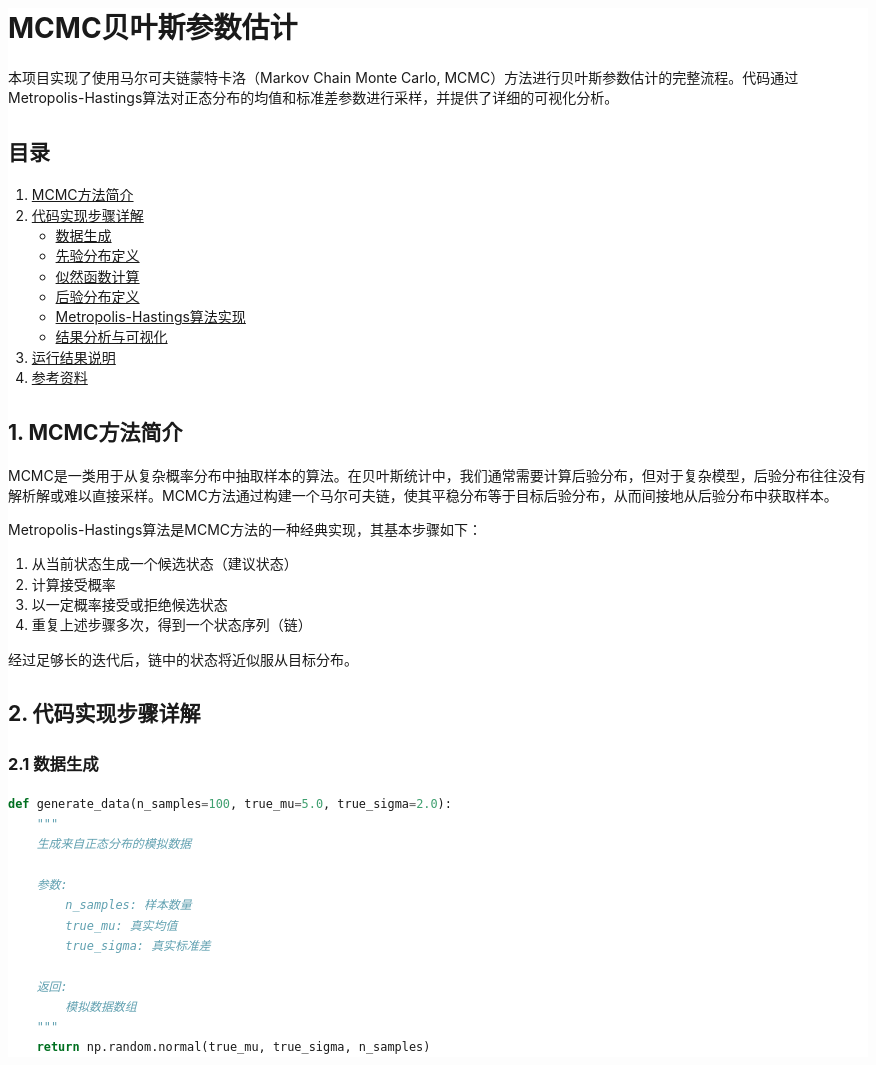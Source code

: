 # MCMC贝叶斯参数估计

本项目实现了使用马尔可夫链蒙特卡洛（Markov Chain Monte Carlo, MCMC）方法进行贝叶斯参数估计的完整流程。代码通过Metropolis-Hastings算法对正态分布的均值和标准差参数进行采样，并提供了详细的可视化分析。

## 目录

1. [MCMC方法简介](#1-mcmc方法简介)
2. [代码实现步骤详解](#2-代码实现步骤详解)
   - [数据生成](#21-数据生成)
   - [先验分布定义](#22-先验分布定义)
   - [似然函数计算](#23-似然函数计算)
   - [后验分布定义](#24-后验分布定义)
   - [Metropolis-Hastings算法实现](#25-metropolis-hastings算法实现)
   - [结果分析与可视化](#26-结果分析与可视化)
3. [运行结果说明](#3-运行结果说明)
4. [参考资料](#4-参考资料)

## 1. MCMC方法简介

MCMC是一类用于从复杂概率分布中抽取样本的算法。在贝叶斯统计中，我们通常需要计算后验分布，但对于复杂模型，后验分布往往没有解析解或难以直接采样。MCMC方法通过构建一个马尔可夫链，使其平稳分布等于目标后验分布，从而间接地从后验分布中获取样本。

Metropolis-Hastings算法是MCMC方法的一种经典实现，其基本步骤如下：

1. 从当前状态生成一个候选状态（建议状态）
2. 计算接受概率
3. 以一定概率接受或拒绝候选状态
4. 重复上述步骤多次，得到一个状态序列（链）

经过足够长的迭代后，链中的状态将近似服从目标分布。

## 2. 代码实现步骤详解

### 2.1 数据生成

```python
def generate_data(n_samples=100, true_mu=5.0, true_sigma=2.0):
    """
    生成来自正态分布的模拟数据
    
    参数:
        n_samples: 样本数量
        true_mu: 真实均值
        true_sigma: 真实标准差
    
    返回:
        模拟数据数组
    """
    return np.random.normal(true_mu, true_sigma, n_samples)
```
